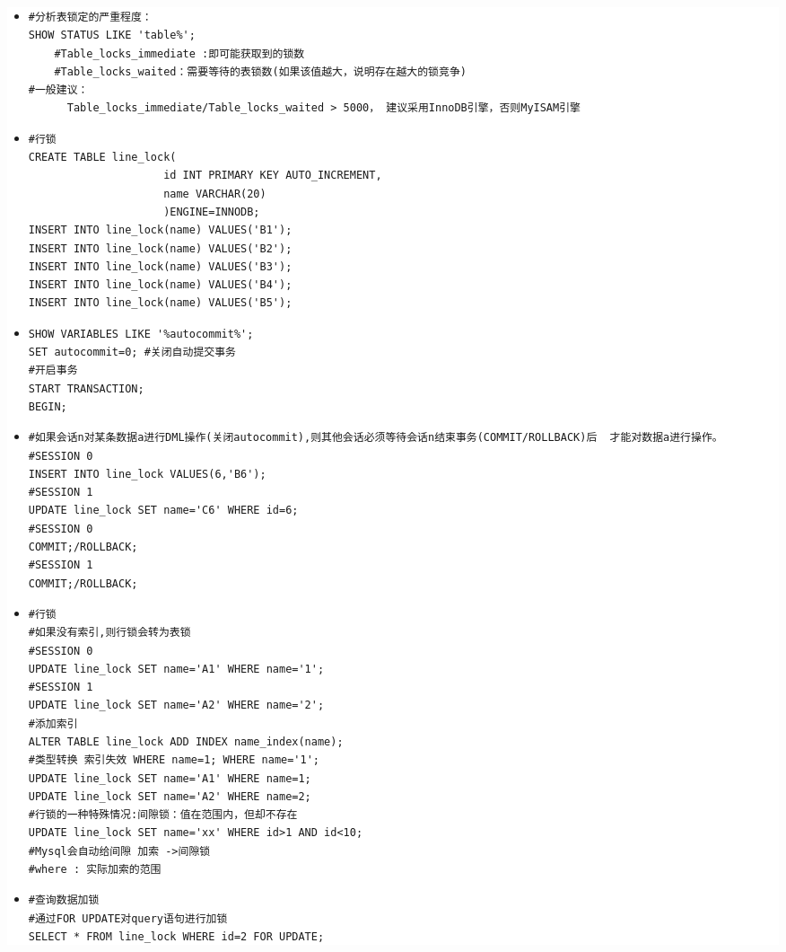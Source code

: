 * ```
  #分析表锁定的严重程度： 
  SHOW STATUS LIKE 'table%';
      #Table_locks_immediate :即可能获取到的锁数
      #Table_locks_waited：需要等待的表锁数(如果该值越大，说明存在越大的锁竞争)
  #一般建议：
  		Table_locks_immediate/Table_locks_waited > 5000， 建议采用InnoDB引擎，否则MyISAM引擎
  ```

* ```
  #行锁
  CREATE TABLE line_lock(
  					   id INT PRIMARY KEY AUTO_INCREMENT,
  					   name VARCHAR(20)
  					   )ENGINE=INNODB;
  INSERT INTO line_lock(name) VALUES('B1');
  INSERT INTO line_lock(name) VALUES('B2');
  INSERT INTO line_lock(name) VALUES('B3');
  INSERT INTO line_lock(name) VALUES('B4');
  INSERT INTO line_lock(name) VALUES('B5');
  ```

* ```
  SHOW VARIABLES LIKE '%autocommit%';
  SET autocommit=0;	#关闭自动提交事务
  #开启事务
  START TRANSACTION;
  BEGIN;
  ```

* ```
  #如果会话n对某条数据a进行DML操作(关闭autocommit),则其他会话必须等待会话n结束事务(COMMIT/ROLLBACK)后  才能对数据a进行操作。
  #SESSION 0
  INSERT INTO line_lock VALUES(6,'B6');
  #SESSION 1
  UPDATE line_lock SET name='C6' WHERE id=6;
  #SESSION 0
  COMMIT;/ROLLBACK;
  #SESSION 1
  COMMIT;/ROLLBACK;
  ```

* ```
  #行锁
  #如果没有索引,则行锁会转为表锁
  #SESSION 0
  UPDATE line_lock SET name='A1' WHERE name='1';
  #SESSION 1
  UPDATE line_lock SET name='A2' WHERE name='2';
  #添加索引
  ALTER TABLE line_lock ADD INDEX name_index(name);
  #类型转换 索引失效 WHERE name=1; WHERE name='1';
  UPDATE line_lock SET name='A1' WHERE name=1;
  UPDATE line_lock SET name='A2' WHERE name=2;
  #行锁的一种特殊情况:间隙锁：值在范围内，但却不存在
  UPDATE line_lock SET name='xx' WHERE id>1 AND id<10;
  #Mysql会自动给间隙 加索 ->间隙锁
  #where : 实际加索的范围
  ```

* ```
  #查询数据加锁
  #通过FOR UPDATE对query语句进行加锁
  SELECT * FROM line_lock WHERE id=2 FOR UPDATE;
  ```
